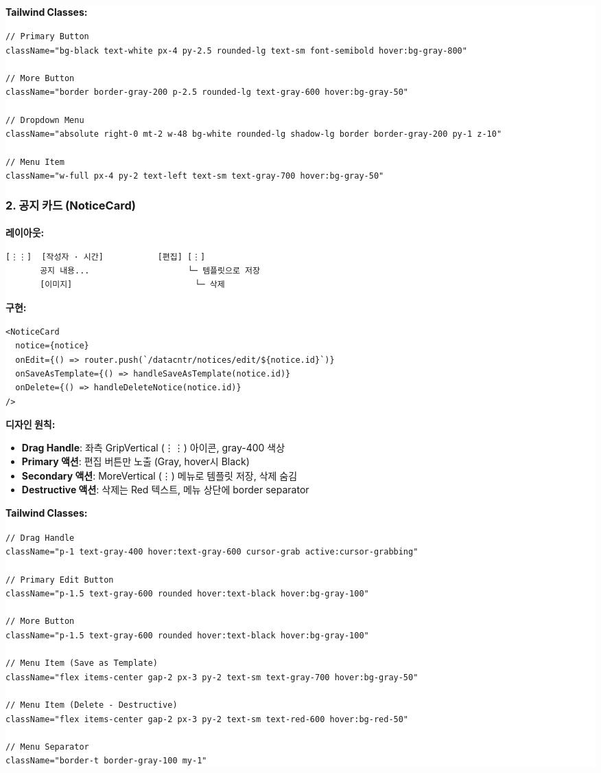 **Tailwind Classes:**
```tsx
// Primary Button
className="bg-black text-white px-4 py-2.5 rounded-lg text-sm font-semibold hover:bg-gray-800"

// More Button
className="border border-gray-200 p-2.5 rounded-lg text-gray-600 hover:bg-gray-50"

// Dropdown Menu
className="absolute right-0 mt-2 w-48 bg-white rounded-lg shadow-lg border border-gray-200 py-1 z-10"

// Menu Item
className="w-full px-4 py-2 text-left text-sm text-gray-700 hover:bg-gray-50"
```

### 2. 공지 카드 (NoticeCard)

**레이아웃:**
```
[⋮⋮]  [작성자 · 시간]           [편집] [⋮]
       공지 내용...                    └─ 템플릿으로 저장
       [이미지]                         └─ 삭제
```

**구현:**
```tsx
<NoticeCard
  notice={notice}
  onEdit={() => router.push(`/datacntr/notices/edit/${notice.id}`)}
  onSaveAsTemplate={() => handleSaveAsTemplate(notice.id)}
  onDelete={() => handleDeleteNotice(notice.id)}
/>
```

**디자인 원칙:**
- **Drag Handle**: 좌측 GripVertical (⋮⋮) 아이콘, gray-400 색상
- **Primary 액션**: 편집 버튼만 노출 (Gray, hover시 Black)
- **Secondary 액션**: MoreVertical (⋮) 메뉴로 템플릿 저장, 삭제 숨김
- **Destructive 액션**: 삭제는 Red 텍스트, 메뉴 상단에 border separator

**Tailwind Classes:**
```tsx
// Drag Handle
className="p-1 text-gray-400 hover:text-gray-600 cursor-grab active:cursor-grabbing"

// Primary Edit Button
className="p-1.5 text-gray-600 rounded hover:text-black hover:bg-gray-100"

// More Button
className="p-1.5 text-gray-600 rounded hover:text-black hover:bg-gray-100"

// Menu Item (Save as Template)
className="flex items-center gap-2 px-3 py-2 text-sm text-gray-700 hover:bg-gray-50"

// Menu Item (Delete - Destructive)
className="flex items-center gap-2 px-3 py-2 text-sm text-red-600 hover:bg-red-50"

// Menu Separator
className="border-t border-gray-100 my-1"
```
